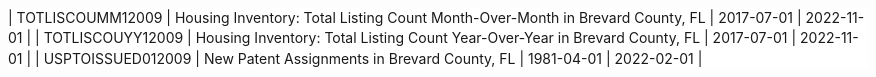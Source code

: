 | TOTLISCOUMM12009          | Housing Inventory: Total Listing Count Month-Over-Month in Brevard County, FL                                                                                               | 2017-07-01          | 2022-11-01        |
| TOTLISCOUYY12009          | Housing Inventory: Total Listing Count Year-Over-Year in Brevard County, FL                                                                                                 | 2017-07-01          | 2022-11-01        |
| USPTOISSUED012009         | New Patent Assignments in Brevard County, FL                                                                                                                                | 1981-04-01          | 2022-02-01        |